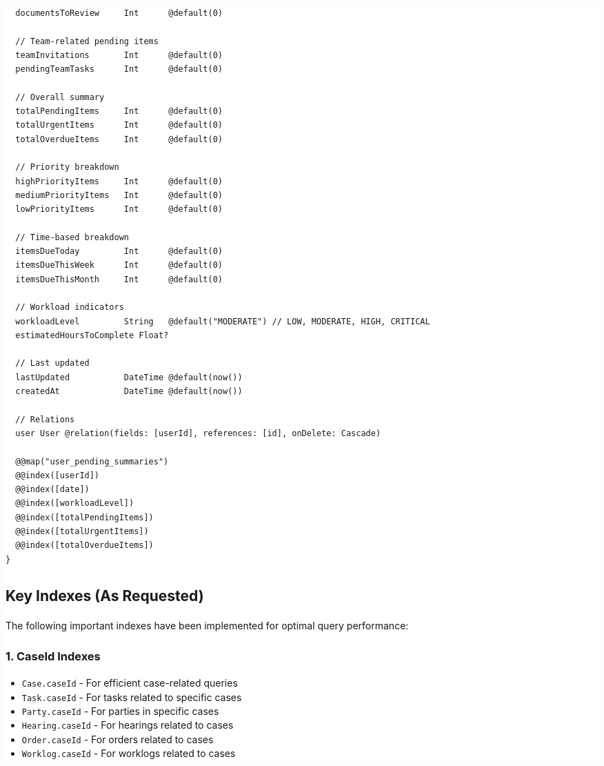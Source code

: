 ```prisma
  documentsToReview     Int      @default(0)
  
  // Team-related pending items
  teamInvitations       Int      @default(0)
  pendingTeamTasks      Int      @default(0)
  
  // Overall summary
  totalPendingItems     Int      @default(0)
  totalUrgentItems      Int      @default(0)
  totalOverdueItems     Int      @default(0)
  
  // Priority breakdown
  highPriorityItems     Int      @default(0)
  mediumPriorityItems   Int      @default(0)
  lowPriorityItems      Int      @default(0)
  
  // Time-based breakdown
  itemsDueToday         Int      @default(0)
  itemsDueThisWeek      Int      @default(0)
  itemsDueThisMonth     Int      @default(0)
  
  // Workload indicators
  workloadLevel         String   @default("MODERATE") // LOW, MODERATE, HIGH, CRITICAL
  estimatedHoursToComplete Float?
  
  // Last updated
  lastUpdated           DateTime @default(now())
  createdAt             DateTime @default(now())

  // Relations
  user User @relation(fields: [userId], references: [id], onDelete: Cascade)

  @@map("user_pending_summaries")
  @@index([userId])
  @@index([date])
  @@index([workloadLevel])
  @@index([totalPendingItems])
  @@index([totalUrgentItems])
  @@index([totalOverdueItems])
}
```

## Key Indexes (As Requested)

The following important indexes have been implemented for optimal query performance:

### 1. CaseId Indexes
- `Case.caseId` - For efficient case-related queries
- `Task.caseId` - For tasks related to specific cases
- `Party.caseId` - For parties in specific cases
- `Hearing.caseId` - For hearings related to cases
- `Order.caseId` - For orders related to cases
- `Worklog.caseId` - For worklogs related to cases
